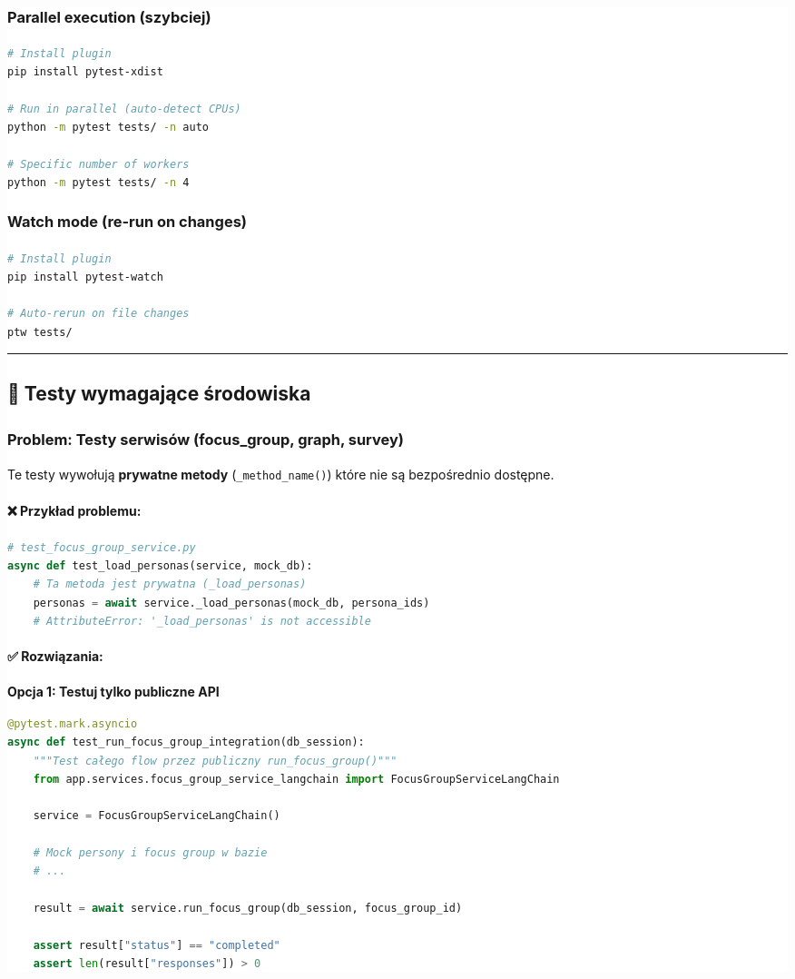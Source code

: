 ### Parallel execution (szybciej)

```bash
# Install plugin
pip install pytest-xdist

# Run in parallel (auto-detect CPUs)
python -m pytest tests/ -n auto

# Specific number of workers
python -m pytest tests/ -n 4
```

### Watch mode (re-run on changes)

```bash
# Install plugin
pip install pytest-watch

# Auto-rerun on file changes
ptw tests/
```

---

## 🔧 Testy wymagające środowiska

### Problem: Testy serwisów (focus_group, graph, survey)

Te testy wywołują **prywatne metody** (`_method_name()`) które nie są bezpośrednio dostępne.

#### ❌ Przykład problemu:
```python
# test_focus_group_service.py
async def test_load_personas(service, mock_db):
    # Ta metoda jest prywatna (_load_personas)
    personas = await service._load_personas(mock_db, persona_ids)
    # AttributeError: '_load_personas' is not accessible
```

#### ✅ Rozwiązania:

**Opcja 1: Testuj tylko publiczne API**
```python
@pytest.mark.asyncio
async def test_run_focus_group_integration(db_session):
    """Test całego flow przez publiczny run_focus_group()"""
    from app.services.focus_group_service_langchain import FocusGroupServiceLangChain

    service = FocusGroupServiceLangChain()

    # Mock persony i focus group w bazie
    # ...

    result = await service.run_focus_group(db_session, focus_group_id)

    assert result["status"] == "completed"
    assert len(result["responses"]) > 0
```
